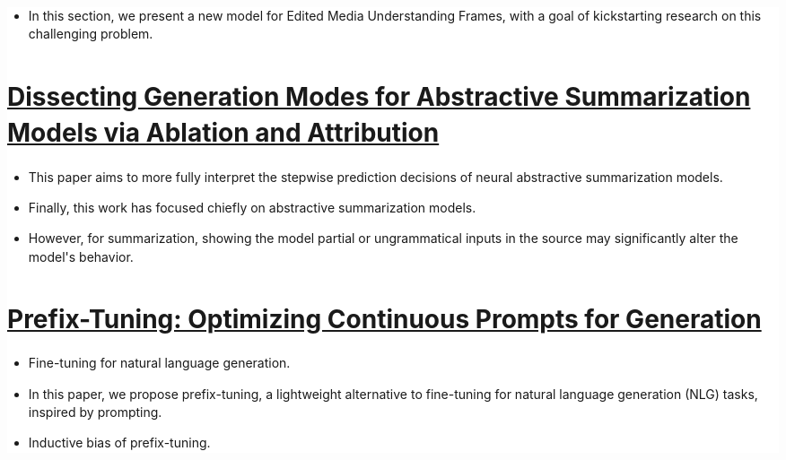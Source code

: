 - In this section, we present a new model for Edited Media Understanding Frames, with a goal of kickstarting research on this challenging problem.




# [Dissecting Generation Modes for Abstractive Summarization Models via Ablation and Attribution](https://aclanthology.org/2021.acl-long.539/)
- This paper aims to more fully interpret the stepwise prediction decisions of neural abstractive summarization models.

- Finally, this work has focused chiefly on abstractive summarization models.

- However, for summarization, showing the model partial or ungrammatical inputs in the source may significantly alter the model's behavior.




# [Prefix-Tuning: Optimizing Continuous Prompts for Generation](https://aclanthology.org/2021.acl-long.353/)
- Fine-tuning for natural language generation.

- In this paper, we propose prefix-tuning, a lightweight alternative to fine-tuning for natural language generation (NLG) tasks, inspired by prompting.

- Inductive bias of prefix-tuning.
